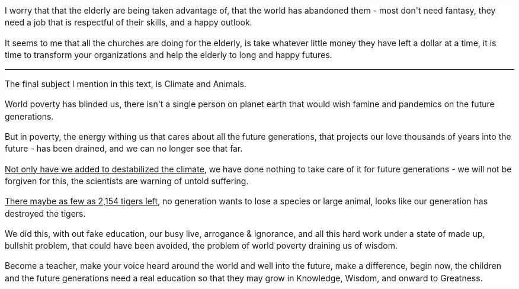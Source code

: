 I worry that that the elderly are being taken advantage of,
that the world has abandoned them - most don't need fantasy, they need a job that is respectful of their skills, and a happy outlook.

It seems to me that all the churches are doing for the elderly, is take whatever little money they have left a dollar at a time,
it is time to transform your organizations and help the elderly to long and happy futures.

---

The final subject I mention in this text,
is Climate and Animals.

World poverty has blinded us,
there isn't a single person on planet earth that would wish famine and pandemics on the future generations.

But in poverty,
the energy withing us that cares about all the future generations, that projects our love thousands of years into the future - has been drained, and we can no longer see that far.

[Not only have we added to destabilized the climate][4],
we have done nothing to take care of it for future generations - we will not be forgiven for this, the scientists are warning of untold suffering.


[There maybe as few as  2,154 tigers left][3], no generation wants to lose a species or large animal,
looks like our generation has destroyed the tigers.

We did this,
with out fake education, our busy live, arrogance & ignorance, and all this hard work under a state of made up, bullshit problem, that could have been avoided, the problem of world poverty draining us of wisdom.

Become a teacher, make your voice heard around the world and well into the future, make a difference, begin now,
the children and the future generations need a real education so that they may grow in Knowledge, Wisdom, and onward to Greatness.


[0]: https://www.youtube.com/watch?v=Chrd0GjBq9o
[1]: https://www.youtube.com/watch?v=sxyKNMrhEvY
[2]: https://en.wikipedia.org/wiki/List_of_American_state_and_local_politicians_convicted_of_crimes
[3]: https://www.iucnredlist.org/species/15955/50659951
[4]: https://www.ipcc.ch/report/ar6/wg1/
[5]: https://www.youtube.com/watch?v=L7EmLf4Xlq0
